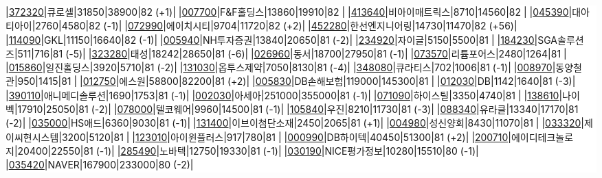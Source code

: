 |[372320](https://finance.daum.net/quotes/A372320)|큐로셀|31850|38900|82 (+1)|
|[007700](https://finance.daum.net/quotes/A007700)|F&F홀딩스|13860|19910|82 |
|[413640](https://finance.daum.net/quotes/A413640)|비아이매트릭스|8710|14560|82 |
|[045390](https://finance.daum.net/quotes/A045390)|대아티아이|2760|4580|82 (-1)|
|[072990](https://finance.daum.net/quotes/A072990)|에이치시티|9704|11720|82 (+2)|
|[452280](https://finance.daum.net/quotes/A452280)|한선엔지니어링|14730|11470|82 (+56)|
|[114090](https://finance.daum.net/quotes/A114090)|GKL|11150|16640|82 (-1)|
|[005940](https://finance.daum.net/quotes/A005940)|NH투자증권|13840|20650|81 (-2)|
|[234920](https://finance.daum.net/quotes/A234920)|자이글|5150|5500|81 |
|[184230](https://finance.daum.net/quotes/A184230)|SGA솔루션즈|511|716|81 (-5)|
|[323280](https://finance.daum.net/quotes/A323280)|태성|18242|28650|81 (-6)|
|[026960](https://finance.daum.net/quotes/A026960)|동서|18700|27950|81 (-1)|
|[073570](https://finance.daum.net/quotes/A073570)|리튬포어스|2480|1264|81 |
|[015860](https://finance.daum.net/quotes/A015860)|일진홀딩스|3920|5710|81 (-2)|
|[131030](https://finance.daum.net/quotes/A131030)|옵투스제약|7050|8130|81 (-4)|
|[348080](https://finance.daum.net/quotes/A348080)|큐라티스|702|1006|81 (-1)|
|[008970](https://finance.daum.net/quotes/A008970)|동양철관|950|1415|81 |
|[012750](https://finance.daum.net/quotes/A012750)|에스원|58800|82200|81 (+2)|
|[005830](https://finance.daum.net/quotes/A005830)|DB손해보험|119000|145300|81 |
|[012030](https://finance.daum.net/quotes/A012030)|DB|1142|1640|81 (-3)|
|[390110](https://finance.daum.net/quotes/A390110)|애니메디솔루션|1690|1753|81 (-1)|
|[002030](https://finance.daum.net/quotes/A002030)|아세아|251000|355000|81 (-1)|
|[071090](https://finance.daum.net/quotes/A071090)|하이스틸|3350|4740|81 |
|[138610](https://finance.daum.net/quotes/A138610)|나이벡|17910|25050|81 (-2)|
|[078000](https://finance.daum.net/quotes/A078000)|텔코웨어|9960|14500|81 (-1)|
|[105840](https://finance.daum.net/quotes/A105840)|우진|8210|11730|81 (-3)|
|[088340](https://finance.daum.net/quotes/A088340)|유라클|13340|17170|81 (-2)|
|[035000](https://finance.daum.net/quotes/A035000)|HS애드|6360|9030|81 (-1)|
|[131400](https://finance.daum.net/quotes/A131400)|이브이첨단소재|2450|2065|81 (+1)|
|[004980](https://finance.daum.net/quotes/A004980)|성신양회|8430|11070|81 |
|[033320](https://finance.daum.net/quotes/A033320)|제이씨현시스템|3200|5120|81 |
|[123010](https://finance.daum.net/quotes/A123010)|아이윈플러스|917|780|81 |
|[000990](https://finance.daum.net/quotes/A000990)|DB하이텍|40450|51300|81 (+2)|
|[200710](https://finance.daum.net/quotes/A200710)|에이디테크놀로지|20400|22550|81 (-1)|
|[285490](https://finance.daum.net/quotes/A285490)|노바텍|12750|19330|81 (-1)|
|[030190](https://finance.daum.net/quotes/A030190)|NICE평가정보|10280|15510|80 (-1)|
|[035420](https://finance.daum.net/quotes/A035420)|NAVER|167900|233000|80 (-2)|